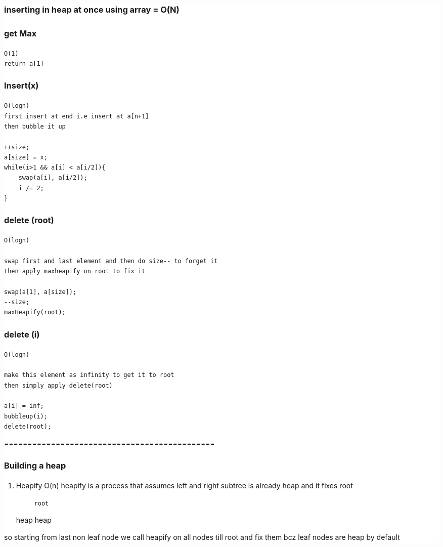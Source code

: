 ### inserting in heap at once using array = O(N)



### get Max 
    O(1)
    return a[1]

### Insert(x)
    O(logn)
    first insert at end i.e insert at a[n+1]
    then bubble it up

    ++size;
    a[size] = x;
    while(i>1 && a[i] < a[i/2]){
        swap(a[i], a[i/2]);
        i /= 2;
    }


### delete (root)
    O(logn)

    swap first and last element and then do size-- to forget it
    then apply maxheapify on root to fix it

    swap(a[1], a[size]);
    --size;
    maxHeapify(root);


### delete (i)
    O(logn)

    make this element as infinity to get it to root 
    then simply apply delete(root)

    a[i] = inf;
    bubbleup(i);
    delete(root);



=============================================

### Building a heap

1. Heapify O(n)
heapify is a process that assumes left and right subtree is already heap and it fixes root 

            root
    heap            heap

so starting from last non leaf node we call heapify on all nodes till root and fix them 
bcz leaf nodes are heap by default

